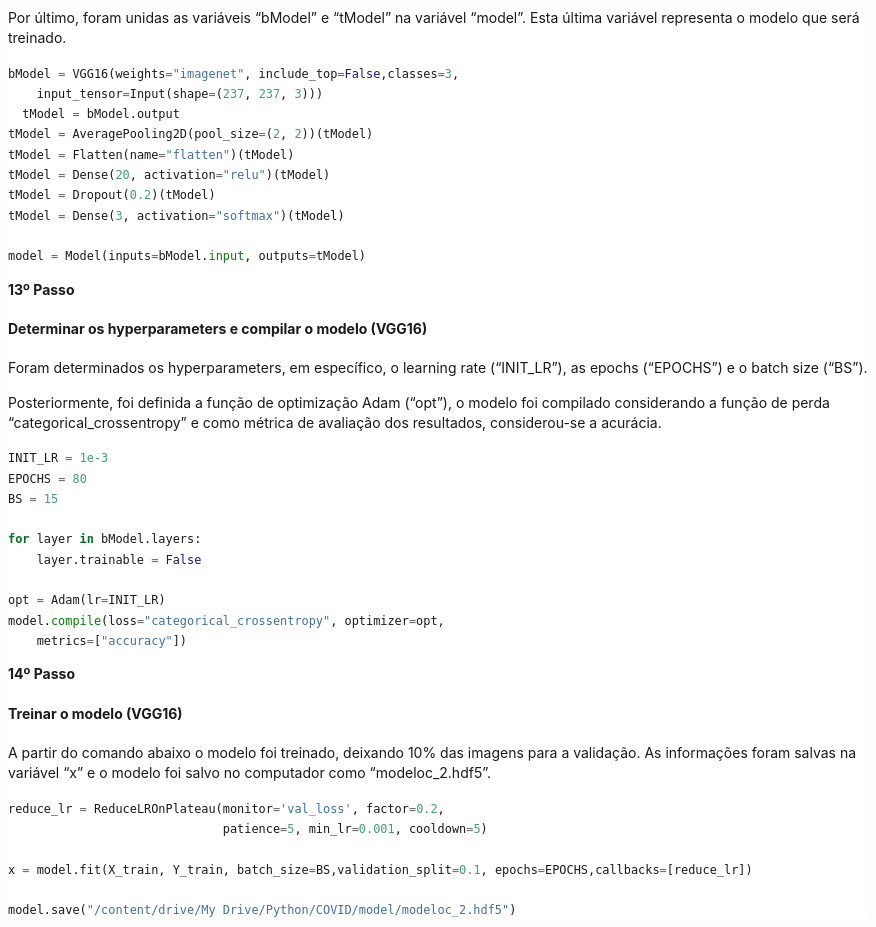 Por último, foram unidas as variáveis “bModel” e “tModel” na variável “model”. Esta última variável representa o modelo que será treinado.

```python
bModel = VGG16(weights="imagenet", include_top=False,classes=3,
	input_tensor=Input(shape=(237, 237, 3)))
  tModel = bModel.output
tModel = AveragePooling2D(pool_size=(2, 2))(tModel)
tModel = Flatten(name="flatten")(tModel)
tModel = Dense(20, activation="relu")(tModel)
tModel = Dropout(0.2)(tModel)
tModel = Dense(3, activation="softmax")(tModel)

model = Model(inputs=bModel.input, outputs=tModel)
```

**13º Passo**
#### Determinar os hyperparameters e compilar o modelo (VGG16)

Foram determinados os hyperparameters, em específico, o learning rate (“INIT_LR”), as epochs (“EPOCHS”) e o batch size (“BS”).

Posteriormente, foi definida a função de optimização Adam (“opt”), o modelo foi compilado considerando a função de perda “categorical_crossentropy” e como métrica de avaliação dos resultados, considerou-se a acurácia.

```python
INIT_LR = 1e-3
EPOCHS = 80
BS = 15

for layer in bModel.layers:
    layer.trainable = False

opt = Adam(lr=INIT_LR)
model.compile(loss="categorical_crossentropy", optimizer=opt,
    metrics=["accuracy"])
```

**14º Passo**
#### Treinar o modelo (VGG16)

A partir do comando abaixo o modelo foi treinado, deixando 10% das imagens para a validação. As informações foram salvas na variável “x” e o modelo foi salvo no computador como “modeloc_2.hdf5”.

```python
reduce_lr = ReduceLROnPlateau(monitor='val_loss', factor=0.2,
                              patience=5, min_lr=0.001, cooldown=5)

x = model.fit(X_train, Y_train, batch_size=BS,validation_split=0.1, epochs=EPOCHS,callbacks=[reduce_lr])

model.save("/content/drive/My Drive/Python/COVID/model/modeloc_2.hdf5")
```
